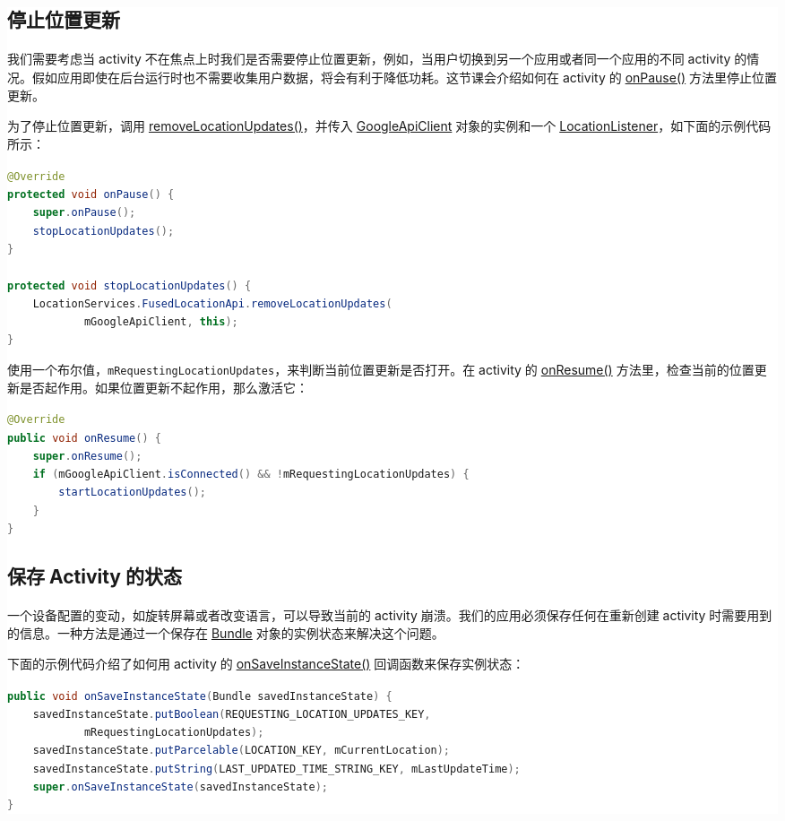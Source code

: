 ## 停止位置更新

我们需要考虑当 activity 不在焦点上时我们是否需要停止位置更新，例如，当用户切换到另一个应用或者同一个应用的不同 activity 的情况。假如应用即使在后台运行时也不需要收集用户数据，将会有利于降低功耗。这节课会介绍如何在 activity 的 [onPause()](http://developer.android.com/reference/android/app/Activity.html#onPause()) 方法里停止位置更新。

为了停止位置更新，调用 <a href="http://developer.android.com/reference/com/google/android/gms/location/FusedLocationProviderApi.html#removeLocationUpdates(com.google.android.gms.common.api.GoogleApiClient, com.google.android.gms.location.LocationListener)">removeLocationUpdates()</a>，并传入 [GoogleApiClient](http://developer.android.com/reference/com/google/android/gms/common/api/GoogleApiClient.html) 对象的实例和一个 [LocationListener](http://developer.android.com/reference/com/google/android/gms/location/LocationListener.html)，如下面的示例代码所示：

```java
@Override
protected void onPause() {
    super.onPause();
    stopLocationUpdates();
}

protected void stopLocationUpdates() {
    LocationServices.FusedLocationApi.removeLocationUpdates(
            mGoogleApiClient, this);
}
```

使用一个布尔值，`mRequestingLocationUpdates`，来判断当前位置更新是否打开。在 activity 的 [onResume()](http://developer.android.com/reference/android/app/Activity.html#onResume()) 方法里，检查当前的位置更新是否起作用。如果位置更新不起作用，那么激活它：

```java
@Override
public void onResume() {
    super.onResume();
    if (mGoogleApiClient.isConnected() && !mRequestingLocationUpdates) {
        startLocationUpdates();
    }
}
```

## 保存 Activity 的状态

一个设备配置的变动，如旋转屏幕或者改变语言，可以导致当前的 activity 崩溃。我们的应用必须保存任何在重新创建 activity 时需要用到的信息。一种方法是通过一个保存在 [Bundle](http://developer.android.com/reference/android/os/Bundle.html) 对象的实例状态来解决这个问题。

下面的示例代码介绍了如何用 activity 的 [onSaveInstanceState()](http://developer.android.com/reference/android/app/Activity.html#onSaveInstanceState(android.os.Bundle)) 回调函数来保存实例状态：

```java
public void onSaveInstanceState(Bundle savedInstanceState) {
    savedInstanceState.putBoolean(REQUESTING_LOCATION_UPDATES_KEY,
            mRequestingLocationUpdates);
    savedInstanceState.putParcelable(LOCATION_KEY, mCurrentLocation);
    savedInstanceState.putString(LAST_UPDATED_TIME_STRING_KEY, mLastUpdateTime);
    super.onSaveInstanceState(savedInstanceState);
}
```
